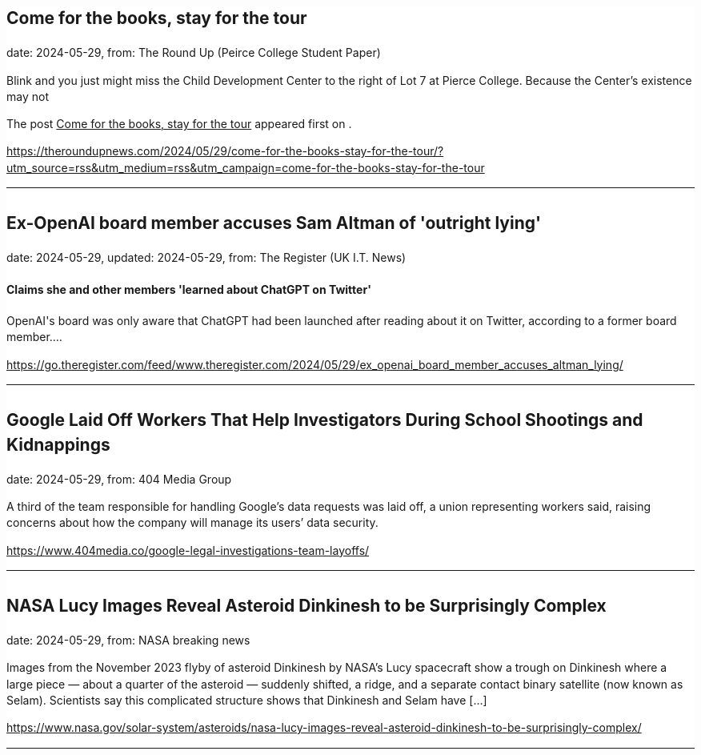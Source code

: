 
## Come for the books, stay for the tour

date: 2024-05-29, from: The Round Up (Peirce College Student Paper)

<p>Blink and you just might miss the Child Development Center to the right of Lot 7 at Pierce College. Because the Center’s existence may not</p>
<p>The post <a href="https://theroundupnews.com/2024/05/29/come-for-the-books-stay-for-the-tour/">Come for the books, stay for the tour</a> appeared first on <a href="https://theroundupnews.com"></a>.</p>
 

<https://theroundupnews.com/2024/05/29/come-for-the-books-stay-for-the-tour/?utm_source=rss&utm_medium=rss&utm_campaign=come-for-the-books-stay-for-the-tour>

---

## Ex-OpenAI board member accuses Sam Altman of 'outright lying'

date: 2024-05-29, updated: 2024-05-29, from: The Register (UK I.T. News)

<h4>Claims she and other members 'learned about ChatGPT on Twitter'</h4> <p>OpenAI's board was only aware that ChatGPT had been launched after reading about it on Twitter, according to a former board member.…</p> 

<https://go.theregister.com/feed/www.theregister.com/2024/05/29/ex_openai_board_member_accuses_altman_lying/>

---

## Google Laid Off Workers That Help Investigators During School Shootings and Kidnappings

date: 2024-05-29, from: 404 Media Group

A third of the team responsible for handling Google’s data requests was laid off, a union representing workers said, raising concerns about how the company will manage its users’ data security. 

<https://www.404media.co/google-legal-investigations-team-layoffs/>

---

## NASA Lucy Images Reveal Asteroid Dinkinesh to be Surprisingly Complex

date: 2024-05-29, from: NASA breaking news

Images from the November 2023 flyby of asteroid Dinkinesh by NASA’s Lucy spacecraft show a trough on Dinkinesh where a large piece — about a quarter of the asteroid — suddenly shifted, a ridge, and a separate contact binary satellite (now known as Selam). Scientists say this complicated structure shows that Dinkinesh and Selam have [&#8230;] 

<https://www.nasa.gov/solar-system/asteroids/nasa-lucy-images-reveal-asteroid-dinkinesh-to-be-surprisingly-complex/>

---